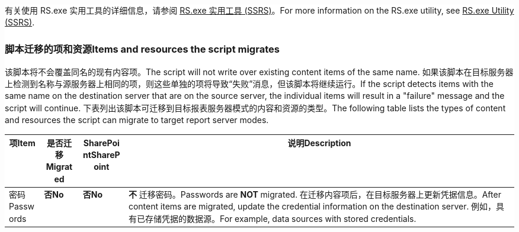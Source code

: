  <span data-ttu-id="c2b39-145">有关使用 RS.exe 实用工具的详细信息，请参阅 [RS.exe 实用工具 (SSRS)](rs-exe-utility-ssrs.md)。</span><span class="sxs-lookup"><span data-stu-id="c2b39-145">For more information on the RS.exe utility, see [RS.exe Utility &#40;SSRS&#41;](rs-exe-utility-ssrs.md).</span></span>  
  
###  <a name="items-and-resources-the-script-migrates"></a><a name="bkmk_what_is_migrated"></a><span data-ttu-id="c2b39-146">脚本迁移的项和资源</span><span class="sxs-lookup"><span data-stu-id="c2b39-146">Items and resources the script migrates</span></span>  
 <span data-ttu-id="c2b39-147">该脚本将不会覆盖同名的现有内容项。</span><span class="sxs-lookup"><span data-stu-id="c2b39-147">The script will not write over existing content items of the same name.</span></span>  <span data-ttu-id="c2b39-148">如果该脚本在目标服务器上检测到名称与源服务器上相同的项，则这些单独的项将导致“失败”消息，但该脚本将继续运行。</span><span class="sxs-lookup"><span data-stu-id="c2b39-148">If the script detects items with the same name on the destination server that are on the source server, the individual items will result in a "failure" message and the script will continue.</span></span> <span data-ttu-id="c2b39-149">下表列出该脚本可迁移到目标报表服务器模式的内容和资源的类型。</span><span class="sxs-lookup"><span data-stu-id="c2b39-149">The following table lists the types of content and resources the script can migrate to target report server modes.</span></span>  
  
|<span data-ttu-id="c2b39-150">项</span><span class="sxs-lookup"><span data-stu-id="c2b39-150">Item</span></span>|<span data-ttu-id="c2b39-151">是否迁移</span><span class="sxs-lookup"><span data-stu-id="c2b39-151">Migrated</span></span>|<span data-ttu-id="c2b39-152">SharePoint</span><span class="sxs-lookup"><span data-stu-id="c2b39-152">SharePoint</span></span>|<span data-ttu-id="c2b39-153">说明</span><span class="sxs-lookup"><span data-stu-id="c2b39-153">Description</span></span>|  
|----------|--------------|----------------|-----------------|  
|<span data-ttu-id="c2b39-154">密码</span><span class="sxs-lookup"><span data-stu-id="c2b39-154">Passwords</span></span>|<span data-ttu-id="c2b39-155">**否**</span><span class="sxs-lookup"><span data-stu-id="c2b39-155">**No**</span></span>|<span data-ttu-id="c2b39-156">**否**</span><span class="sxs-lookup"><span data-stu-id="c2b39-156">**No**</span></span>|<span data-ttu-id="c2b39-157">**不** 迁移密码。</span><span class="sxs-lookup"><span data-stu-id="c2b39-157">Passwords are **NOT** migrated.</span></span> <span data-ttu-id="c2b39-158">在迁移内容项后，在目标服务器上更新凭据信息。</span><span class="sxs-lookup"><span data-stu-id="c2b39-158">After content items are migrated, update the credential information on the destination server.</span></span> <span data-ttu-id="c2b39-159">例如，具有已存储凭据的数据源。</span><span class="sxs-lookup"><span data-stu-id="c2b39-159">For example, data sources with stored credentials.</span></span>|  